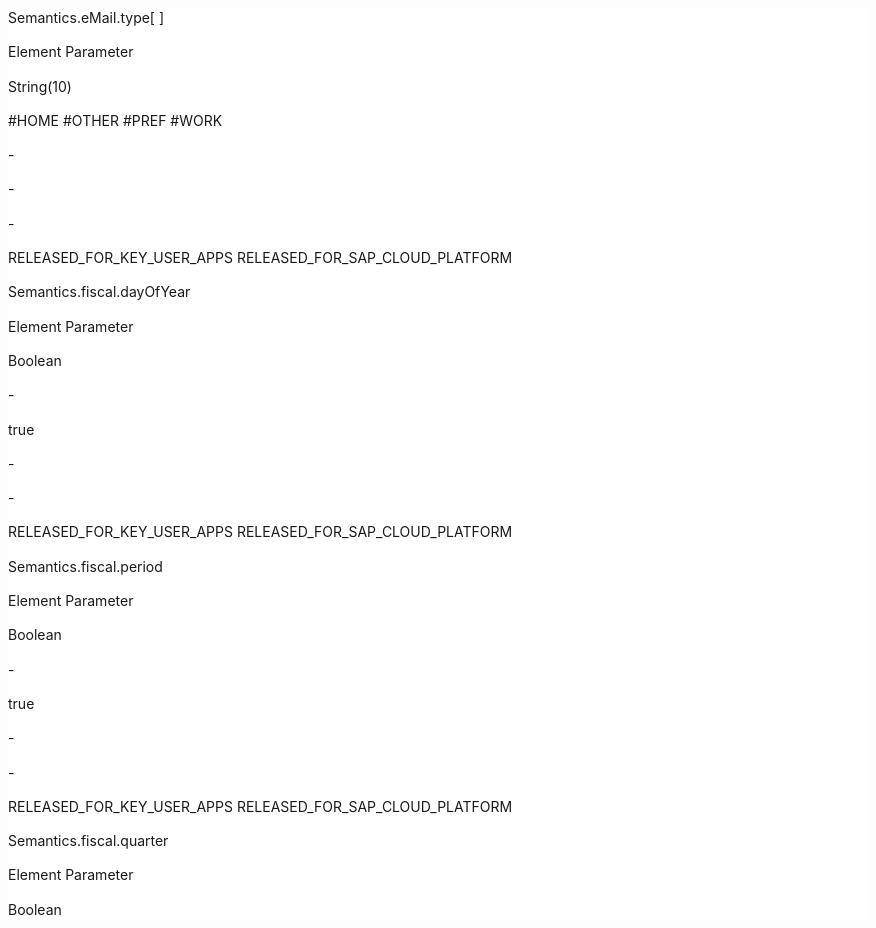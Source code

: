 Semantics.eMail.type\[ \]

Element
Parameter

String(10)

#HOME
#OTHER
#PREF
#WORK

\-

\-

\-

RELEASED\_FOR\_KEY\_USER\_APPS
RELEASED\_FOR\_SAP\_CLOUD\_PLATFORM

Semantics.fiscal.dayOfYear

Element
Parameter

Boolean

\-

true

\-

\-

RELEASED\_FOR\_KEY\_USER\_APPS
RELEASED\_FOR\_SAP\_CLOUD\_PLATFORM

Semantics.fiscal.period

Element
Parameter

Boolean

\-

true

\-

\-

RELEASED\_FOR\_KEY\_USER\_APPS
RELEASED\_FOR\_SAP\_CLOUD\_PLATFORM

Semantics.fiscal.quarter

Element
Parameter

Boolean
